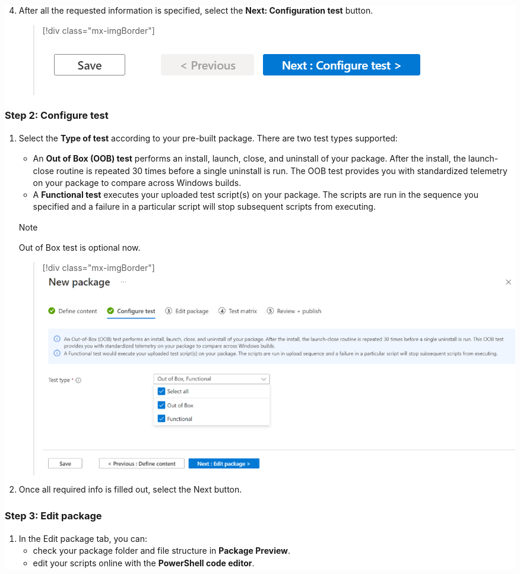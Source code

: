 4. After all the requested information is specified, select the **Next: Configuration test** button.

   > [!div class="mx-imgBorder"]
   > ![Next: Configuration test](Media/uploadingzip04-next.png)

### Step 2: Configure test

1. Select the **Type of test** according to your pre-built package. There are two test types supported:

   - An **Out of Box (OOB) test** performs an install, launch, close, and uninstall of your package. After the install, the launch-close routine is repeated 30 times before a single uninstall is run. The OOB test provides you with standardized telemetry on your package to compare across Windows builds.
   - A **Functional test** executes your uploaded test script(s) on your package. The scripts are run in the sequence you specified and a failure in a particular script will stop subsequent scripts from executing.

   > [!NOTE]
   > Out of Box test is optional now.

   > [!div class="mx-imgBorder"]
   > [ ![Out of Box test option](Media/uploadingzip05-configure-test.png) ](Media/uploadingzip05-configure-test.png#lightbox)

2. Once all required info is filled out, select the Next button.

### Step 3: Edit package

1. In the Edit package tab, you can:
   - check your package folder and file structure in **Package Preview**.
   - edit your scripts online with the **PowerShell code editor**.
